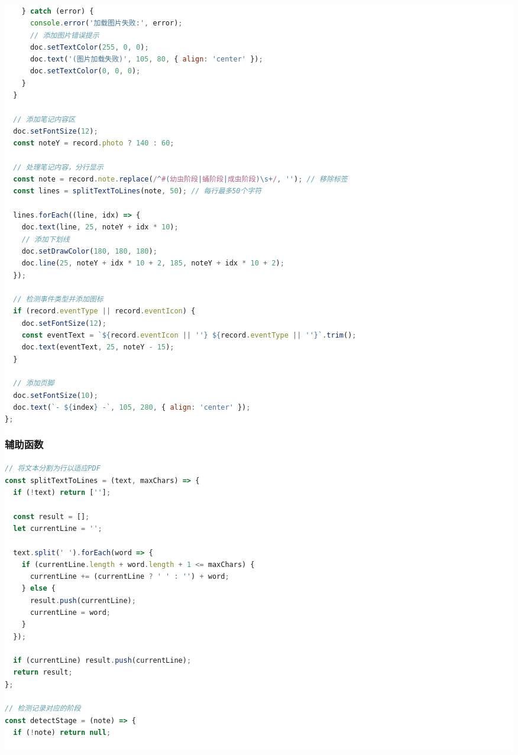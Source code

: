 ```javascript
    } catch (error) {
      console.error('加载图片失败:', error);
      // 添加图片错误提示
      doc.setTextColor(255, 0, 0);
      doc.text('(图片加载失败)', 105, 80, { align: 'center' });
      doc.setTextColor(0, 0, 0);
    }
  }
  
  // 添加笔记内容区
  doc.setFontSize(12);
  const noteY = record.photo ? 140 : 60;
  
  // 处理笔记内容，分行显示
  const note = record.note.replace(/^#(幼虫阶段|蛹阶段|成虫阶段)\s+/, ''); // 移除标签
  const lines = splitTextToLines(note, 50); // 每行最多50个字符
  
  lines.forEach((line, idx) => {
    doc.text(line, 25, noteY + idx * 10);
    // 添加下划线
    doc.setDrawColor(180, 180, 180);
    doc.line(25, noteY + idx * 10 + 2, 185, noteY + idx * 10 + 2);
  });
  
  // 检测事件类型并添加图标
  if (record.eventType || record.eventIcon) {
    doc.setFontSize(12);
    const eventText = `${record.eventIcon || ''} ${record.eventType || ''}`.trim();
    doc.text(eventText, 25, noteY - 15);
  }
  
  // 添加页脚
  doc.setFontSize(10);
  doc.text(`- ${index} -`, 105, 280, { align: 'center' });
};
```

### 辅助函数
```javascript
// 将文本分割为行以适应PDF
const splitTextToLines = (text, maxChars) => {
  if (!text) return [''];
  
  const result = [];
  let currentLine = '';
  
  text.split(' ').forEach(word => {
    if (currentLine.length + word.length + 1 <= maxChars) {
      currentLine += (currentLine ? ' ' : '') + word;
    } else {
      result.push(currentLine);
      currentLine = word;
    }
  });
  
  if (currentLine) result.push(currentLine);
  return result;
};

// 检测记录对应的阶段
const detectStage = (note) => {
  if (!note) return null;
  
```